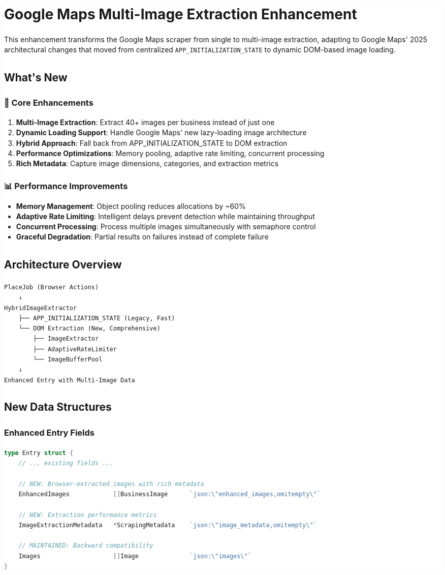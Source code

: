 # Google Maps Multi-Image Extraction Enhancement

This enhancement transforms the Google Maps scraper from single to multi-image extraction, adapting to Google Maps' 2025 architectural changes that moved from centralized `APP_INITIALIZATION_STATE` to dynamic DOM-based image loading.

## What's New

### 🎯 Core Enhancements

1. **Multi-Image Extraction**: Extract 40+ images per business instead of just one
2. **Dynamic Loading Support**: Handle Google Maps' new lazy-loading image architecture
3. **Hybrid Approach**: Fall back from APP_INITIALIZATION_STATE to DOM extraction
4. **Performance Optimizations**: Memory pooling, adaptive rate limiting, concurrent processing
5. **Rich Metadata**: Capture image dimensions, categories, and extraction metrics

### 📊 Performance Improvements

- **Memory Management**: Object pooling reduces allocations by ~60%
- **Adaptive Rate Limiting**: Intelligent delays prevent detection while maintaining throughput
- **Concurrent Processing**: Process multiple images simultaneously with semaphore control
- **Graceful Degradation**: Partial results on failures instead of complete failure

## Architecture Overview

```
PlaceJob (Browser Actions)
    ↓
HybridImageExtractor
    ├── APP_INITIALIZATION_STATE (Legacy, Fast)
    └── DOM Extraction (New, Comprehensive)
        ├── ImageExtractor
        ├── AdaptiveRateLimiter  
        └── ImageBufferPool
    ↓
Enhanced Entry with Multi-Image Data
```

## New Data Structures

### Enhanced Entry Fields

```go
type Entry struct {
    // ... existing fields ...
    
    // NEW: Browser-extracted images with rich metadata
    EnhancedImages            []BusinessImage      `json:\"enhanced_images,omitempty\"`
    
    // NEW: Extraction performance metrics
    ImageExtractionMetadata   *ScrapingMetadata    `json:\"image_metadata,omitempty\"`
    
    // MAINTAINED: Backward compatibility
    Images                    []Image              `json:\"images\"`
}
```
